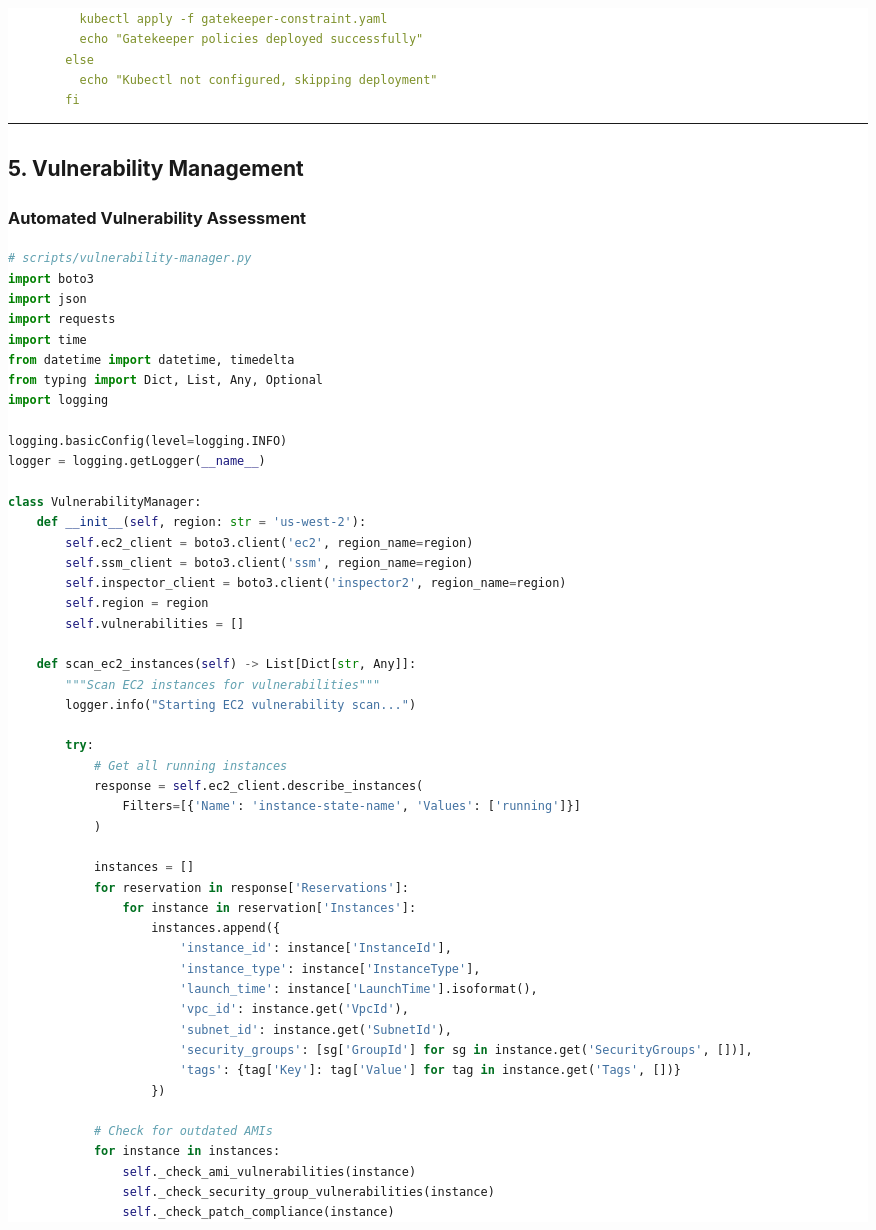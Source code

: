 ```yaml
          kubectl apply -f gatekeeper-constraint.yaml
          echo "Gatekeeper policies deployed successfully"
        else
          echo "Kubectl not configured, skipping deployment"
        fi
```

---

## 5. Vulnerability Management

### Automated Vulnerability Assessment

```python
# scripts/vulnerability-manager.py
import boto3
import json
import requests
import time
from datetime import datetime, timedelta
from typing import Dict, List, Any, Optional
import logging

logging.basicConfig(level=logging.INFO)
logger = logging.getLogger(__name__)

class VulnerabilityManager:
    def __init__(self, region: str = 'us-west-2'):
        self.ec2_client = boto3.client('ec2', region_name=region)
        self.ssm_client = boto3.client('ssm', region_name=region)
        self.inspector_client = boto3.client('inspector2', region_name=region)
        self.region = region
        self.vulnerabilities = []
        
    def scan_ec2_instances(self) -> List[Dict[str, Any]]:
        """Scan EC2 instances for vulnerabilities"""
        logger.info("Starting EC2 vulnerability scan...")
        
        try:
            # Get all running instances
            response = self.ec2_client.describe_instances(
                Filters=[{'Name': 'instance-state-name', 'Values': ['running']}]
            )
            
            instances = []
            for reservation in response['Reservations']:
                for instance in reservation['Instances']:
                    instances.append({
                        'instance_id': instance['InstanceId'],
                        'instance_type': instance['InstanceType'],
                        'launch_time': instance['LaunchTime'].isoformat(),
                        'vpc_id': instance.get('VpcId'),
                        'subnet_id': instance.get('SubnetId'),
                        'security_groups': [sg['GroupId'] for sg in instance.get('SecurityGroups', [])],
                        'tags': {tag['Key']: tag['Value'] for tag in instance.get('Tags', [])}
                    })
            
            # Check for outdated AMIs
            for instance in instances:
                self._check_ami_vulnerabilities(instance)
                self._check_security_group_vulnerabilities(instance)
                self._check_patch_compliance(instance)
```